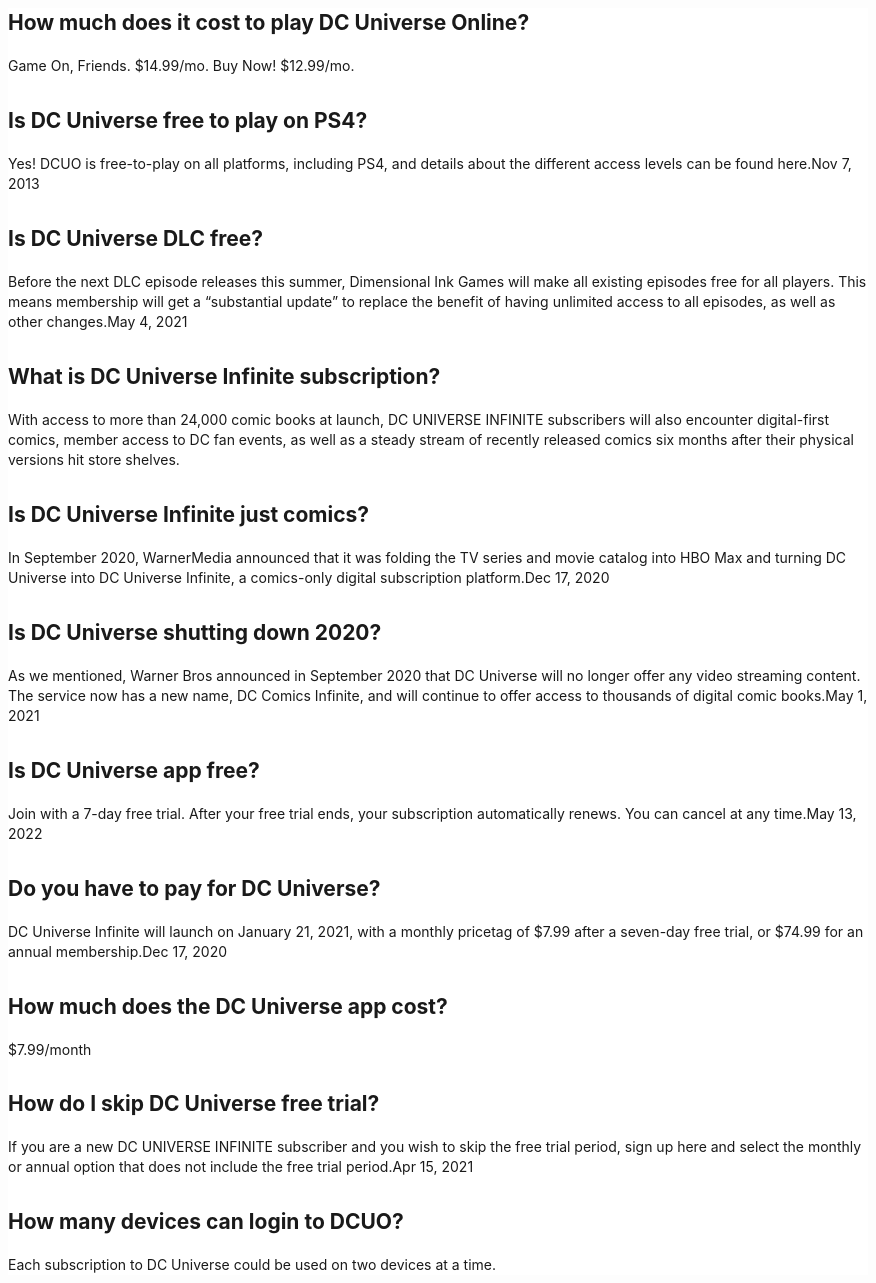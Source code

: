 ## How much does it cost to play DC Universe Online?
Game On, Friends. $14.99/mo. Buy Now! $12.99/mo.

## Is DC Universe free to play on PS4?
Yes! DCUO is free-to-play on all platforms, including PS4, and details about the different access levels can be found here.Nov 7, 2013

## Is DC Universe DLC free?
Before the next DLC episode releases this summer, Dimensional Ink Games will make all existing episodes free for all players. This means membership will get a “substantial update” to replace the benefit of having unlimited access to all episodes, as well as other changes.May 4, 2021

## What is DC Universe Infinite subscription?
With access to more than 24,000 comic books at launch, DC UNIVERSE INFINITE subscribers will also encounter digital-first comics, member access to DC fan events, as well as a steady stream of recently released comics six months after their physical versions hit store shelves.

## Is DC Universe Infinite just comics?
In September 2020, WarnerMedia announced that it was folding the TV series and movie catalog into HBO Max and turning DC Universe into DC Universe Infinite, a comics-only digital subscription platform.Dec 17, 2020

## Is DC Universe shutting down 2020?
As we mentioned, Warner Bros announced in September 2020 that DC Universe will no longer offer any video streaming content. The service now has a new name, DC Comics Infinite, and will continue to offer access to thousands of digital comic books.May 1, 2021

## Is DC Universe app free?
Join with a 7-day free trial. After your free trial ends, your subscription automatically renews. You can cancel at any time.May 13, 2022

## Do you have to pay for DC Universe?
DC Universe Infinite will launch on January 21, 2021, with a monthly pricetag of $7.99 after a seven-day free trial, or $74.99 for an annual membership.Dec 17, 2020

## How much does the DC Universe app cost?
$7.99/month

## How do I skip DC Universe free trial?
If you are a new DC UNIVERSE INFINITE subscriber and you wish to skip the free trial period, sign up here and select the monthly or annual option that does not include the free trial period.Apr 15, 2021

## How many devices can login to DCUO?
Each subscription to DC Universe could be used on two devices at a time.
